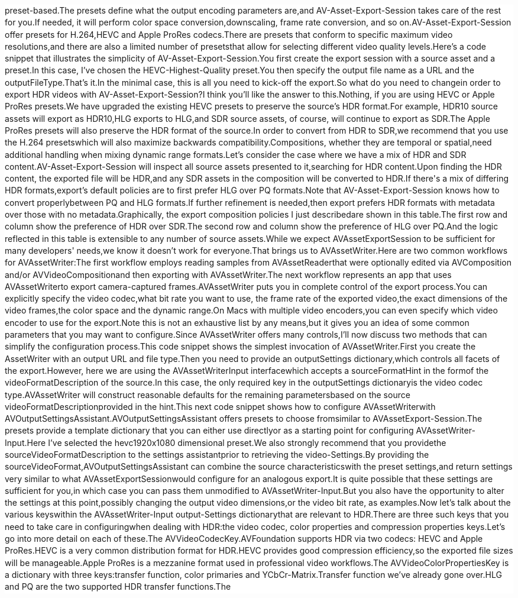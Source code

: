 preset-based.The presets define what the output encoding parameters are,and AV-Asset-Export-Session takes care of the rest for you.If needed, it will perform color space conversion,downscaling, frame rate conversion, and so on.AV-Asset-Export-Session offer presets for H.264,HEVC and Apple ProRes codecs.There are presets that conform to specific maximum video resolutions,and there are also a limited number of presetsthat allow for selecting different video quality levels.Here’s a code snippet that illustrates the simplicity of AV-Asset-Export-Session.You first create the export session with a source asset and a preset.In this case, I’ve chosen the HEVC-Highest-Quality preset.You then specify the output file name as a URL and the outputFileType.That’s it.In the minimal case, this is all you need to kick-off the export.So what do you need to changein order to export HDR videos with AV-Asset-Export-Session?I think you’ll like the answer to this.Nothing, if you are using HEVC or Apple ProRes presets.We have upgraded the existing HEVC presets to preserve the source’s HDR format.For example, HDR10 source assets will export as HDR10,HLG exports to HLG,and SDR source assets, of course, will continue to export as SDR.The Apple ProRes presets will also preserve the HDR format of the source.In order to convert from HDR to SDR,we recommend that you use the H.264 presetswhich will also maximize backwards compatibility.Compositions, whether they are temporal or spatial,need additional handling when mixing dynamic range formats.Let’s consider the case where we have a mix of HDR and SDR content.AV-Asset-Export-Session will inspect all source assets presented to it,searching for HDR content.Upon finding the HDR content, the exported file will be HDR,and any SDR assets in the composition will be converted to HDR.If there's a mix of differing HDR formats,export’s default policies are to first prefer HLG over PQ formats.Note that AV-Asset-Export-Session knows how to convert properlybetween PQ and HLG formats.If further refinement is needed,then export prefers HDR formats with metadata over those with no metadata.Graphically, the export composition policies I just describedare shown in this table.The first row and column show the preference of HDR over SDR.The second row and column show the preference of HLG over PQ.And the logic reflected in this table is extensible to any number of source assets.While we expect AVAssetExportSession to be sufficient for many developers' needs,we know it doesn’t work for everyone.That brings us to AVAssetWriter.Here are two common workflows for AVAssetWriter:The first workflow employs reading samples from AVAssetReaderthat were optionally edited via AVComposition and/or AVVideoCompositionand then exporting with AVAssetWriter.The next workflow represents an app that uses AVAssetWriterto export camera-captured frames.AVAssetWriter puts you in complete control of the export process.You can explicitly specify the video codec,what bit rate you want to use, the frame rate of the exported video,the exact dimensions of the video frames,the color space and the dynamic range.On Macs with multiple video encoders,you can even specify which video encoder to use for the export.Note this is not an exhaustive list by any means,but it gives you an idea of some common parameters that you may want to configure.Since AVAssetWriter offers many controls,I’ll now discuss two methods that can simplify the configuration process.This code snippet shows the simplest invocation of AVAssetWriter.First you create the AssetWriter with an output URL and file type.Then you need to provide an outputSettings dictionary,which controls all facets of the export.However, here we are using the AVAssetWriterInput interfacewhich accepts a sourceFormatHint in the formof the videoFormatDescription of the source.In this case, the only required key in the outputSettings dictionaryis the video codec type.AVAssetWriter will construct reasonable defaults for the remaining parametersbased on the source videoFormatDescriptionprovided in the hint.This next code snippet shows how to configure AVAssetWriterwith AVOutputSettingsAssistant.AVOutputSettingsAssistant offers presets to choose fromsimilar to AVAssetExport-Session.The presets provide a template dictionary that you can either use directlyor as a starting point for configuring AVAssetWriter-Input.Here I’ve selected the hevc1920x1080 dimensional preset.We also strongly recommend that you providethe sourceVideoFormatDescription to the settings assistantprior to retrieving the video-Settings.By providing the sourceVideoFormat,AVOutputSettingsAssistant can combine the source characteristicswith the preset settings,and return settings very similar to what AVAssetExportSessionwould configure for an analogous export.It is quite possible that these settings are sufficient for you,in which case you can pass them unmodified to AVAssetWriter-Input.But you also have the opportunity to alter the settings at this point,possibly changing the output video dimensions,or the video bit rate, as examples.Now let’s talk about the various keyswithin the AVAssetWriter-Input output-Settings dictionarythat are relevant to HDR.There are three such keys that you need to take care in configuringwhen dealing with HDR:the video codec, color properties and compression properties keys.Let’s go into more detail on each of these.The AVVideoCodecKey.AVFoundation supports HDR via two codecs: HEVC and Apple ProRes.HEVC is a very common distribution format for HDR.HEVC provides good compression efficiency,so the exported file sizes will be manageable.Apple ProRes is a mezzanine format used in professional video workflows.The AVVideoColorPropertiesKey is a dictionary with three keys:transfer function, color primaries and YCbCr-Matrix.Transfer function we’ve already gone over.HLG and PQ are the two supported HDR transfer functions.The